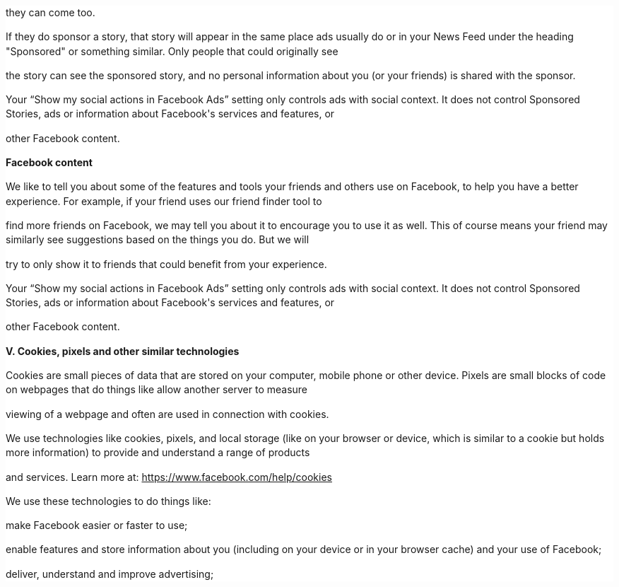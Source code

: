 
they can come too.


If they do sponsor a story, that story will appear in the same place ads usually do or in your News Feed under the heading "Sponsored" or something similar. Only people that could originally see


the story can see the sponsored story, and no personal information about you (or your friends) is shared with the sponsor.


 Your “Show my social actions in Facebook Ads” setting only controls ads with social context. It does not control Sponsored Stories, ads or information about Facebook's services and features, or


other Facebook content. 


**Facebook content**


We like to tell you about some of the features and tools your friends and others use on Facebook, to help you have a better experience. For example, if your friend uses our friend finder tool to


find more friends on Facebook, we may tell you about it to encourage you to use it as well. This of course means your friend may similarly see suggestions based on the things you do. But we will


try to only show it to friends that could benefit from your experience.


 Your “Show my social actions in Facebook Ads” setting only controls ads with social context. It does not control Sponsored Stories, ads or information about Facebook's services and features, or


other Facebook content. 


**V. Cookies, pixels and other similar technologies**


Cookies are small pieces of data that are stored on your computer, mobile phone or other device. Pixels are small blocks of code on webpages that do things like allow another server to measure


viewing of a webpage and often are used in connection with cookies.


We use technologies like cookies, pixels, and local storage (like on your browser or device, which is similar to a cookie but holds more information) to provide and understand a range of products


and services. Learn more at: https://www.facebook.com/help/cookies


We use these technologies to do things like:


make Facebook easier or faster to use;


enable features and store information about you (including on your device or in your browser cache) and your use of Facebook;


deliver, understand and improve advertising;
